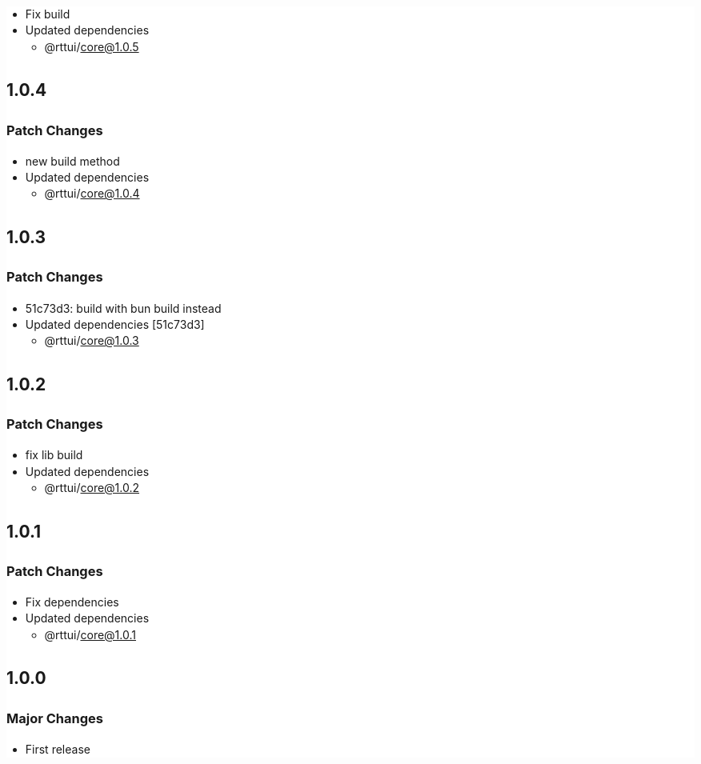 - Fix build
- Updated dependencies
  - @rttui/core@1.0.5

## 1.0.4

### Patch Changes

- new build method
- Updated dependencies
  - @rttui/core@1.0.4

## 1.0.3

### Patch Changes

- 51c73d3: build with bun build instead
- Updated dependencies [51c73d3]
  - @rttui/core@1.0.3

## 1.0.2

### Patch Changes

- fix lib build
- Updated dependencies
  - @rttui/core@1.0.2

## 1.0.1

### Patch Changes

- Fix dependencies
- Updated dependencies
  - @rttui/core@1.0.1

## 1.0.0

### Major Changes

- First release
